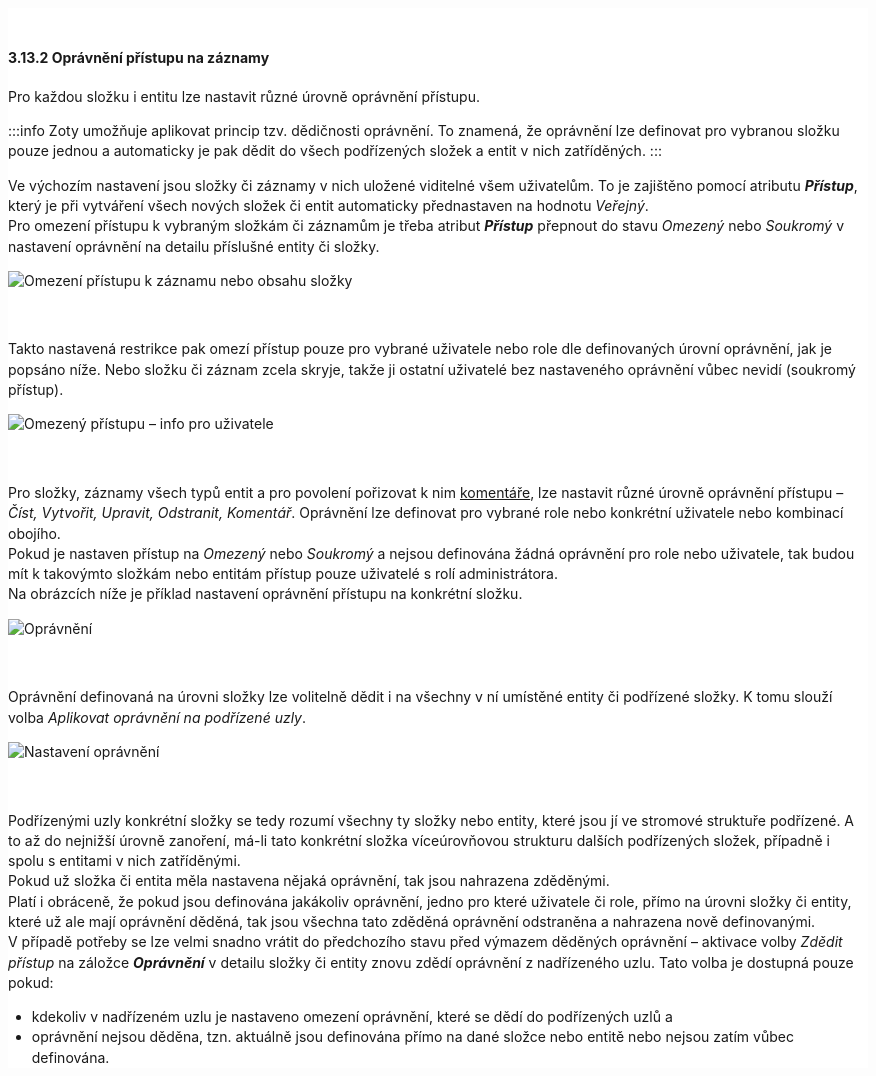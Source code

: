 &nbsp;

#### 3.13.2	Oprávnění přístupu na záznamy
Pro každou složku i entitu lze nastavit různé úrovně oprávnění přístupu.

:::info
Zoty umožňuje aplikovat princip tzv. dědičnosti oprávnění. To znamená, že oprávnění lze definovat pro vybranou složku pouze jednou a automaticky je pak dědit do všech podřízených složek a entit v nich zatříděných.
:::

Ve výchozím nastavení jsou složky či záznamy v nich uložené viditelné všem uživatelům. To je zajištěno pomocí atributu ***Přístup***, který je při vytváření všech nových složek či entit automaticky přednastaven na hodnotu *Veřejný*.    
Pro omezení přístupu k vybraným složkám či záznamům je třeba atribut ***Přístup*** přepnout do stavu *Omezený* nebo *Soukromý* v nastavení oprávnění na detailu příslušné entity či složky.

<img src="/docs/img/3-pristup-na-slozku.png" title="Omezení přístupu k záznamu nebo obsahu složky" width="370"/>

&nbsp;

Takto nastavená restrikce pak omezí přístup pouze pro vybrané uživatele nebo role dle definovaných úrovní oprávnění, jak je popsáno níže. Nebo složku či záznam zcela skryje, takže ji ostatní uživatelé bez nastaveného oprávnění vůbec nevidí (soukromý přístup).

<img src="/docs/img/3-omezeny-pristup-info-pro-uzivatele.png" title="Omezený přístupu – info pro uživatele" width="770"/>

&nbsp;

Pro složky, záznamy všech typů entit a pro povolení pořizovat k nim [komentáře](#310komentáře), lze nastavit různé úrovně oprávnění přístupu – *Číst, Vytvořit, Upravit, Odstranit, Komentář*. Oprávnění lze definovat pro vybrané role nebo konkrétní uživatele nebo kombinací obojího.    
Pokud je nastaven přístup na *Omezený* nebo *Soukromý* a nejsou definována žádná oprávnění pro role nebo uživatele, tak budou mít k takovýmto složkám nebo entitám přístup pouze uživatelé s rolí administrátora.    
Na obrázcích níže je příklad nastavení oprávnění přístupu na konkrétní složku.

<img src="/docs/img/3-opravneni-na-slozku.png" title="Oprávnění" width="740"/>

&nbsp;

Oprávnění definovaná na úrovni složky lze volitelně dědit i na všechny v ní umístěné entity či podřízené složky. K tomu slouží volba *Aplikovat oprávnění na podřízené uzly*. 

<img src="/docs/img/3-opravneni-na-slozku-nastaveni.png" title="Nastavení oprávnění" width="350"/>

&nbsp;

Podřízenými uzly konkrétní složky se tedy rozumí všechny ty složky nebo entity, které jsou jí ve stromové struktuře podřízené. A to až do nejnižší úrovně zanoření, má-li tato konkrétní složka víceúrovňovou strukturu dalších podřízených složek, případně i spolu s entitami v nich zatříděnými.      
Pokud už složka či entita měla nastavena nějaká oprávnění, tak jsou nahrazena zděděnými.     
Platí i obráceně, že pokud jsou definována jakákoliv oprávnění, jedno pro které uživatele či role, přímo na úrovni složky či entity, které už ale mají oprávnění děděná, tak jsou všechna tato zděděná oprávnění odstraněna a nahrazena nově definovanými.     
V případě potřeby se lze velmi snadno vrátit do předchozího stavu před výmazem děděných oprávnění – aktivace volby *Zdědit přístup* na záložce ***Oprávnění*** v detailu složky či entity znovu zdědí oprávnění z nadřízeného uzlu. Tato volba je dostupná pouze pokud: 
- kdekoliv v nadřízeném uzlu je nastaveno omezení oprávnění, které se dědí do podřízených uzlů a
- oprávnění nejsou děděna, tzn. aktuálně jsou definována přímo na dané složce nebo entitě nebo nejsou zatím vůbec definována.
